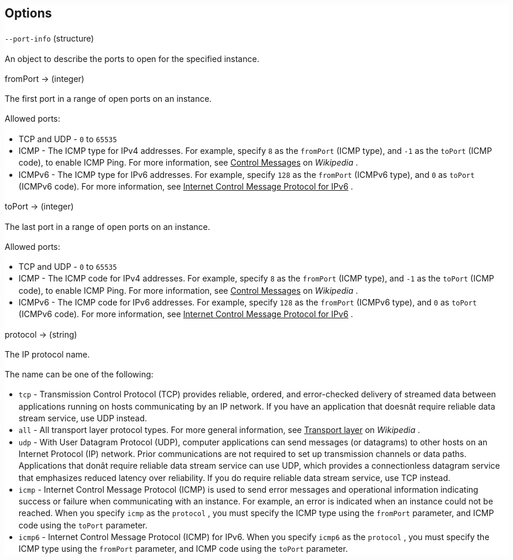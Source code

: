 ## Options

`--port-info` (structure)

An object to describe the ports to open for the specified instance.

fromPort -> (integer)

The first port in a range of open ports on an instance.

Allowed ports:

- TCP and UDP - `0` to `65535`
- ICMP - The ICMP type for IPv4 addresses. For example, specify `8` as the `fromPort` (ICMP type), and `-1` as the `toPort` (ICMP code), to enable ICMP Ping. For more information, see [Control Messages](https://en.wikipedia.org/wiki/Internet_Control_Message_Protocol#Control_messages) on *Wikipedia* .
- ICMPv6 - The ICMP type for IPv6 addresses. For example, specify `128` as the `fromPort` (ICMPv6 type), and `0` as `toPort` (ICMPv6 code). For more information, see [Internet Control Message Protocol for IPv6](https://en.wikipedia.org/wiki/Internet_Control_Message_Protocol_for_IPv6) .

toPort -> (integer)

The last port in a range of open ports on an instance.

Allowed ports:

- TCP and UDP - `0` to `65535`
- ICMP - The ICMP code for IPv4 addresses. For example, specify `8` as the `fromPort` (ICMP type), and `-1` as the `toPort` (ICMP code), to enable ICMP Ping. For more information, see [Control Messages](https://en.wikipedia.org/wiki/Internet_Control_Message_Protocol#Control_messages) on *Wikipedia* .
- ICMPv6 - The ICMP code for IPv6 addresses. For example, specify `128` as the `fromPort` (ICMPv6 type), and `0` as `toPort` (ICMPv6 code). For more information, see [Internet Control Message Protocol for IPv6](https://en.wikipedia.org/wiki/Internet_Control_Message_Protocol_for_IPv6) .

protocol -> (string)

The IP protocol name.

The name can be one of the following:

- `tcp` - Transmission Control Protocol (TCP) provides reliable, ordered, and error-checked delivery of streamed data between applications running on hosts communicating by an IP network. If you have an application that doesnât require reliable data stream service, use UDP instead.
- `all` - All transport layer protocol types. For more general information, see [Transport layer](https://en.wikipedia.org/wiki/Transport_layer) on *Wikipedia* .
- `udp` - With User Datagram Protocol (UDP), computer applications can send messages (or datagrams) to other hosts on an Internet Protocol (IP) network. Prior communications are not required to set up transmission channels or data paths. Applications that donât require reliable data stream service can use UDP, which provides a connectionless datagram service that emphasizes reduced latency over reliability. If you do require reliable data stream service, use TCP instead.
- `icmp` - Internet Control Message Protocol (ICMP) is used to send error messages and operational information indicating success or failure when communicating with an instance. For example, an error is indicated when an instance could not be reached. When you specify `icmp` as the `protocol` , you must specify the ICMP type using the `fromPort` parameter, and ICMP code using the `toPort` parameter.
- `icmp6` - Internet Control Message Protocol (ICMP) for IPv6. When you specify `icmp6` as the `protocol` , you must specify the ICMP type using the `fromPort` parameter, and ICMP code using the `toPort` parameter.
